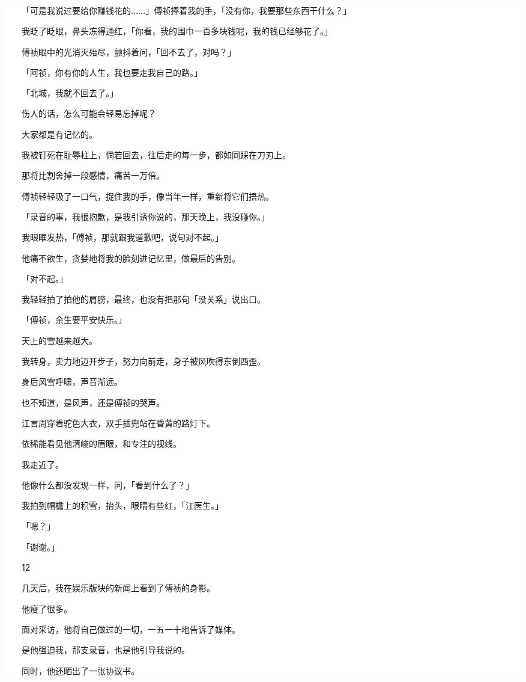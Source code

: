 &emsp;&emsp;「可是我说过要给你赚钱花的……」傅祯捧着我的手，「没有你，我要那些东西干什么？」  
  
&emsp;&emsp;我眨了眨眼，鼻头冻得通红，「你看，我的围巾一百多块钱呢，我的钱已经够花了。」  
  
&emsp;&emsp;傅祯眼中的光消灭殆尽，颤抖着问，「回不去了，对吗？」  
  
&emsp;&emsp;「阿祯，你有你的人生，我也要走我自己的路。」  
  
&emsp;&emsp;「北城，我就不回去了。」  
  
&emsp;&emsp;伤人的话，怎么可能会轻易忘掉呢？  
  
&emsp;&emsp;大家都是有记忆的。  
  
&emsp;&emsp;我被钉死在耻辱柱上，倘若回去，往后走的每一步，都如同踩在刀刃上。  
  
&emsp;&emsp;那将比割舍掉一段感情，痛苦一万倍。  
  
&emsp;&emsp;傅祯轻轻吸了一口气，捉住我的手，像当年一样，重新将它们捂热。  
  
&emsp;&emsp;「录音的事，我很抱歉，是我引诱你说的，那天晚上，我没碰你。」  
  
&emsp;&emsp;我眼眶发热，「傅祯，那就跟我道歉吧，说句对不起。」  
  
&emsp;&emsp;他痛不欲生，贪婪地将我的脸刻进记忆里，做最后的告别。  
  
&emsp;&emsp;「对不起。」  
  
&emsp;&emsp;我轻轻拍了拍他的肩膀，最终，也没有把那句「没关系」说出口。  
  
&emsp;&emsp;「傅祯，余生要平安快乐。」  
  
&emsp;&emsp;天上的雪越来越大。  
  
&emsp;&emsp;我转身，卖力地迈开步子，努力向前走，身子被风吹得东倒西歪。  
  
&emsp;&emsp;身后风雪呼啸，声音渐远。  
  
&emsp;&emsp;也不知道，是风声，还是傅祯的哭声。  
  
&emsp;&emsp;江言周穿着驼色大衣，双手插兜站在昏黄的路灯下。  
  
&emsp;&emsp;依稀能看见他清峻的眉眼，和专注的视线。  
  
&emsp;&emsp;我走近了。  
  
&emsp;&emsp;他像什么都没发现一样，问，「看到什么了？」  
  
&emsp;&emsp;我拍到帽檐上的积雪，抬头，眼睛有些红，「江医生。」  
  
&emsp;&emsp;「嗯？」  
  
&emsp;&emsp;「谢谢。」  
  
&emsp;&emsp;12  
  
&emsp;&emsp;几天后，我在娱乐版块的新闻上看到了傅祯的身影。  
  
&emsp;&emsp;他瘦了很多。  
  
&emsp;&emsp;面对采访，他将自己做过的一切，一五一十地告诉了媒体。  
  
&emsp;&emsp;是他强迫我，那支录音，也是他引导我说的。  
  
&emsp;&emsp;同时，他还晒出了一张协议书。  
  